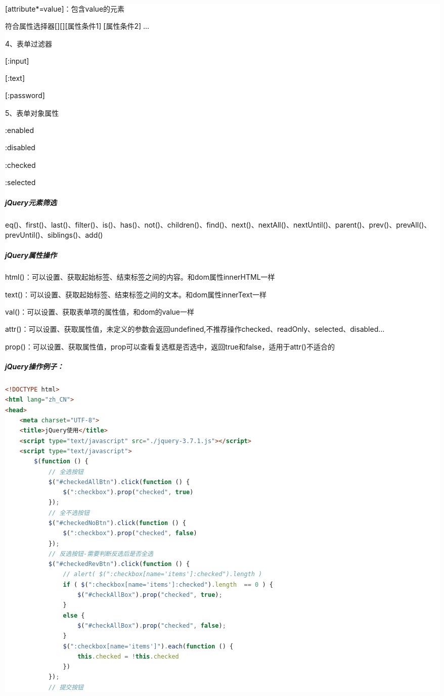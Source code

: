 [attribute*=value]：包含value的元素

符合属性选择器[][][属性条件1] [属性条件2] ...

4、表单过滤器

[:input]

[:text]

[:password]

5、表单对象属性

:enabled

:disabled

:checked

:selected

##### jQuery元素筛选

eq()、first()、last()、filter()、is()、has()、not()、children()、find()、next()、nextAll()、nextUntil()、parent()、prev()、prevAll()、prevUntil()、siblings()、add()

##### jQuery属性操作

html()：可以设置、获取起始标签、结束标签之间的内容。和dom属性innerHTML一样

text()：可以设置、获取起始标签、结束标签之间的文本。和dom属性innerText一样

val()：可以设置、获取表单项的属性值，和dom的value一样

attr()：可以设置、获取属性值，未定义的参数会返回undefined,不推荐操作checked、readOnly、selected、disabled...

prop()：可以设置、获取属性值，prop可以查看复选框是否选中，返回true和false，适用于attr()不适合的

##### jQuery操作例子：

```html
<!DOCTYPE html>
<html lang="zh_CN">
<head>
    <meta charset="UTF-8">
    <title>jQuery使用</title>
    <script type="text/javascript" src="./jquery-3.7.1.js"></script>
    <script type="text/javascript">
        $(function () {
            // 全选按钮
            $("#checkedAllBtn").click(function () {
                $(":checkbox").prop("checked", true)
            });
            // 全不选按钮
            $("#checkedNoBtn").click(function () {
                $(":checkbox").prop("checked", false)
            });
            // 反选按钮-需要判断反选后是否全选
            $("#checkedRevBtn").click(function () {
                // alert( $(":checkbox[name='items']:checked").length )
                if ( $(":checkbox[name='items']:checked").length  == 0 ) {
                    $("#checkAllBox").prop("checked", true);
                }
                else {
                    $("#checkAllBox").prop("checked", false);
                }
                $(":checkbox[name='items']").each(function () {
                    this.checked = !this.checked
                })
            });
            // 提交按钮
```